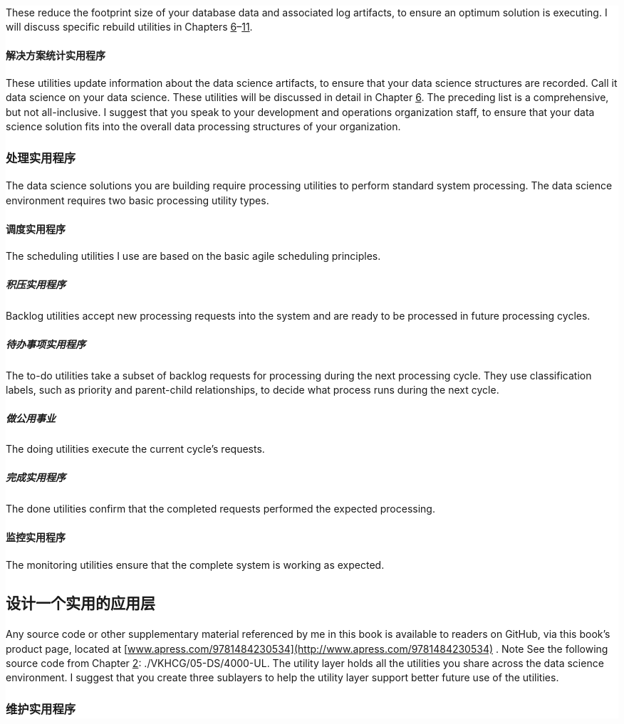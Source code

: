 These reduce the footprint size of your database data and associated log artifacts, to ensure an optimum solution is executing. I will discuss specific rebuild utilities in Chapters [6](06.html)–[11](11.html).

#### 解决方案统计实用程序

These utilities update information about the data science artifacts, to ensure that your data science structures are recorded. Call it data science on your data science. These utilities will be discussed in detail in Chapter [6](06.html). The preceding list is a comprehensive, but not all-inclusive. I suggest that you speak to your development and operations organization staff, to ensure that your data science solution fits into the overall data processing structures of your organization.

### 处理实用程序

The data science solutions you are building require processing utilities to perform standard system processing. The data science environment requires two basic processing utility types.

#### 调度实用程序

The scheduling utilities I use are based on the basic agile scheduling principles.

##### 积压实用程序

Backlog utilities accept new processing requests into the system and are ready to be processed in future processing cycles.

##### 待办事项实用程序

The to-do utilities take a subset of backlog requests for processing during the next processing cycle. They use classification labels, such as priority and parent-child relationships, to decide what process runs during the next cycle.

##### 做公用事业

The doing utilities execute the current cycle’s requests.

##### 完成实用程序

The done utilities confirm that the completed requests performed the expected processing.

#### 监控实用程序

The monitoring utilities ensure that the complete system is working as expected.

## 设计一个实用的应用层

Any source code or other supplementary material referenced by me in this book is available to readers on GitHub, via this book’s product page, located at [www.apress.com/9781484230534](http://www.apress.com/9781484230534) . Note See the following source code from Chapter [2](02.html): ./VKHCG/05-DS/4000-UL. The utility layer holds all the utilities you share across the data science environment. I suggest that you create three sublayers to help the utility layer support better future use of the utilities.

### 维护实用程序

